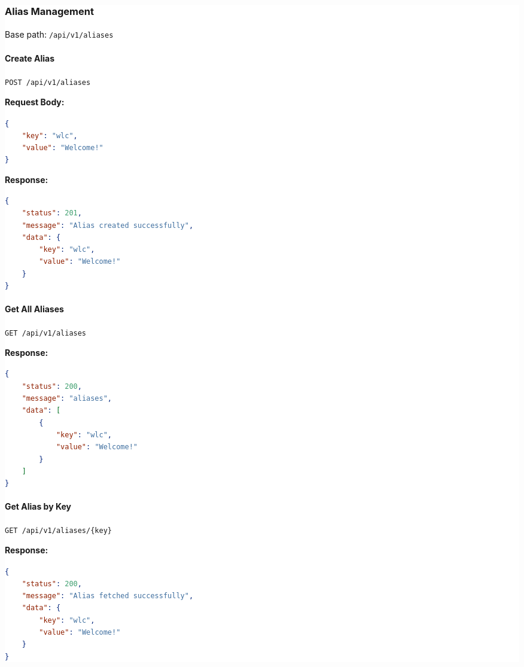 ### Alias Management
Base path: `/api/v1/aliases`

#### Create Alias
```http
POST /api/v1/aliases
```
**Request Body:**
```json
{
    "key": "wlc",
    "value": "Welcome!"
}
```
**Response:**
```json
{
    "status": 201,
    "message": "Alias created successfully",
    "data": {
        "key": "wlc",
        "value": "Welcome!"
    }
}
```

#### Get All Aliases
```http
GET /api/v1/aliases
```
**Response:**
```json
{
    "status": 200,
    "message": "aliases",
    "data": [
        {
            "key": "wlc",
            "value": "Welcome!"
        }
    ]
}
```

#### Get Alias by Key
```http
GET /api/v1/aliases/{key}
```
**Response:**
```json
{
    "status": 200,
    "message": "Alias fetched successfully",
    "data": {
        "key": "wlc",
        "value": "Welcome!"
    }
}
```
